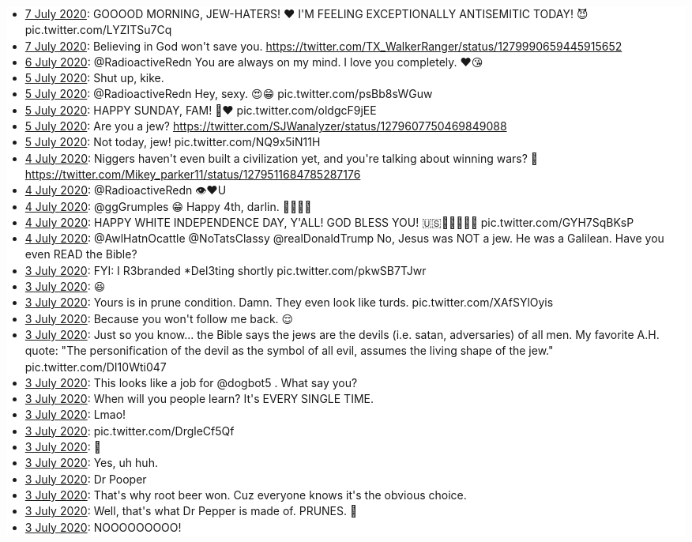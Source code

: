 * [ 7 July 2020](https://web.archive.org/web/20200707210559/https://twitter.com/Time2Bleed/status/1280534916158152704): GOOOOD MORNING, JEW-HATERS! ❤ I'M FEELING EXCEPTIONALLY ANTISEMITIC TODAY! 😈 pic.twitter.com/LYZITSu7Cq
* [ 7 July 2020](https://web.archive.org/web/20200707083734/https://twitter.com/Time2Bleed/status/1280419314902990848): Believing in God won't save you. https://twitter.com/TX_WalkerRanger/status/1279990659445915652
* [ 6 July 2020](https://web.archive.org/web/20200706210242/https://twitter.com/Time2Bleed/status/1280237013074087942): @RadioactiveRedn  You are always on my mind. I love you completely. ❤😘
* [ 5 July 2020](https://web.archive.org/web/20200705213524/https://twitter.com/Time2Bleed/status/1279891655903121421): Shut up, kike.
* [ 5 July 2020](https://web.archive.org/web/20200705205348/https://twitter.com/Time2Bleed/status/1279871418268880906): @RadioactiveRedn  Hey, sexy. 😍😁 pic.twitter.com/psBb8sWGuw
* [ 5 July 2020](https://web.archive.org/web/20200705210212/https://twitter.com/Time2Bleed/status/1279870909411733506): HAPPY SUNDAY, FAM! 🤗❤ pic.twitter.com/oldgcF9jEE
* [ 5 July 2020](https://web.archive.org/web/20200705025701/https://twitter.com/Time2Bleed/status/1279608254352457728): Are you a jew?  https://twitter.com/SJWanalyzer/status/1279607750469849088
* [ 5 July 2020](https://web.archive.org/web/20200705030341/https://twitter.com/Time2Bleed/status/1279598874328363010): Not today, jew! pic.twitter.com/NQ9x5iN11H
* [ 4 July 2020](https://web.archive.org/web/20200704231304/https://twitter.com/Time2Bleed/status/1279551491070713858): Niggers haven't even built a civilization yet, and you're talking about winning wars? 🤣 https://twitter.com/Mikey_parker11/status/1279511684785287176
* [ 4 July 2020](https://web.archive.org/web/20200704213544/https://twitter.com/Time2Bleed/status/1279525830587228160): @RadioactiveRedn  👁❤U
* [ 4 July 2020](https://web.archive.org/web/20200704205008/https://twitter.com/Time2Bleed/status/1279517876312051716): @ggGrumples 😁   Happy 4th, darlin. 🤗🇺🇸🎆
* [ 4 July 2020](https://web.archive.org/web/20200704201843/https://twitter.com/Time2Bleed/status/1279509385274933248): HAPPY WHITE INDEPENDENCE DAY, Y'ALL! GOD BLESS YOU! 🇺🇸🍔🍟🌭🥤🎆 pic.twitter.com/GYH7SqBKsP
* [ 4 July 2020](https://web.archive.org/web/20200704040813/https://twitter.com/Time2Bleed/status/1279265735722835968): @AwlHatnOcattle @NoTatsClassy @realDonaldTrump No, Jesus was NOT a jew. He was a Galilean. Have you even READ the Bible?
* [ 3 July 2020](https://web.archive.org/web/20200703222543/https://twitter.com/Time2Bleed/status/1279177088147259397): FYI: I R3branded  *Del3ting shortly pic.twitter.com/pkwSB7TJwr
* [ 3 July 2020](https://web.archive.org/web/20200703195621/https://twitter.com/Time2Bleed/status/1279141522093506560): 😆
* [ 3 July 2020](https://web.archive.org/web/20200703194129/https://twitter.com/Time2Bleed/status/1279137719046885380): Yours is in prune condition.   Damn. They even look like turds. pic.twitter.com/XAfSYlOyis
* [ 3 July 2020](https://web.archive.org/web/20200703194641/https://twitter.com/Time2Bleed/status/1279136923269967872): Because you won't follow me back. 😌
* [ 3 July 2020](https://web.archive.org/web/20200703194346/https://twitter.com/Time2Bleed/status/1279135682196320256): Just so you know... the Bible says the jews are the devils (i.e. satan, adversaries) of all men.   My favorite A.H. quote: "The personification of the devil as the symbol of all evil, assumes the living shape of the jew." pic.twitter.com/DI10Wti047
* [ 3 July 2020](https://web.archive.org/web/20200703191547/https://twitter.com/Time2Bleed/status/1279128992734416897): This looks like a job for  @dogbot5 . What say you?
* [ 3 July 2020](https://web.archive.org/web/20200703191711/https://twitter.com/Time2Bleed/status/1279128151482925060): When will you people learn?   It's EVERY SINGLE TIME.
* [ 3 July 2020](https://web.archive.org/web/20200703190126/https://twitter.com/Time2Bleed/status/1279127710426693635): Lmao!
* [ 3 July 2020](https://web.archive.org/web/20200703185125/https://twitter.com/Time2Bleed/status/1279123185510875136): pic.twitter.com/DrgleCf5Qf
* [ 3 July 2020](https://web.archive.org/web/20200703185050/https://twitter.com/Time2Bleed/status/1279122677689696257): 🤣
* [ 3 July 2020](https://web.archive.org/web/20200703184617/https://twitter.com/Time2Bleed/status/1279122572660150273): Yes, uh huh.
* [ 3 July 2020](https://web.archive.org/web/20200703185050/https://twitter.com/Time2Bleed/status/1279122677689696257): Dr Pooper
* [ 3 July 2020](https://web.archive.org/web/20200703184617/https://twitter.com/Time2Bleed/status/1279122572660150273): That's why root beer won. Cuz everyone knows it's the obvious choice.
* [ 3 July 2020](https://web.archive.org/web/20200703184325/https://twitter.com/Time2Bleed/status/1279122343756005378): Well, that's what Dr Pepper is made of. PRUNES. 💩
* [ 3 July 2020](https://web.archive.org/web/20200703183746/https://twitter.com/Time2Bleed/status/1279121491305598977): NOOOOOOOOO!